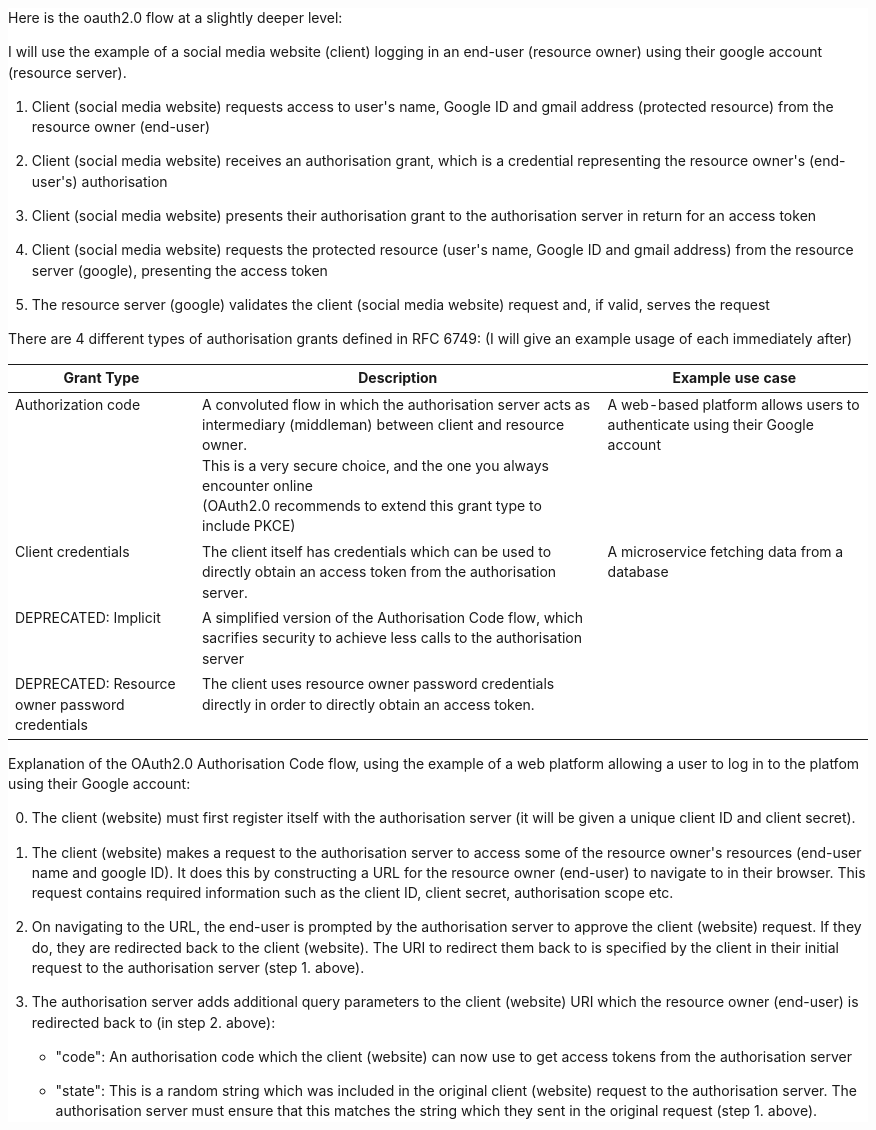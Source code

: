 Here is the oauth2.0 flow at a slightly deeper level:

I will use the example of a social media website (client) logging in an end-user (resource owner) using their google account (resource server).

1. Client (social media website) requests access to user's name, Google ID and gmail address (protected resource) from the resource owner (end-user)

2. Client (social media website) receives an authorisation grant, which is a credential representing the resource owner's (end-user's) authorisation

3. Client (social media website) presents their authorisation grant to the authorisation server in return for an access token

4. Client (social media website) requests the protected resource (user's name, Google ID and gmail address) from the resource server (google), presenting the access token

5. The resource server (google) validates the client (social media website) request and, if valid, serves the request

There are 4 different types of authorisation grants defined in RFC 6749:
(I will give an example usage of each immediately after)

| Grant Type                                      | Description                                                                                                                                                                                                                                                         | Example use case                                                             |
| ----------------------------------------------- | ------------------------------------------------------------------------------------------------------------------------------------------------------------------------------------------------------------------------------------------------------------------- | ---------------------------------------------------------------------------- |
| Authorization code                              | A convoluted flow in which the authorisation server acts as intermediary (middleman) between client and resource owner.<br>This is a very secure choice, and the one you always encounter online<br>(OAuth2.0 recommends to extend this grant type to include PKCE) | A web-based platform allows users to authenticate using their Google account |
| Client credentials                              | The client itself has credentials which can be used to directly obtain an access token from the authorisation server.                                                                                                                                               | A microservice fetching data from a database                                 |
| DEPRECATED: Implicit                            | A simplified version of the Authorisation Code flow, which sacrifies security to achieve less calls to the authorisation server                                                                                                                                     |
| DEPRECATED: Resource owner password credentials | The client uses resource owner password credentials directly in order to directly obtain an access token.                                                                                                                                                           |

Explanation of the OAuth2.0 Authorisation Code flow, using the example of a web platform allowing a user to log in to the platfom using their Google account:

0. The client (website) must first register itself with the authorisation server (it will be given a unique client ID and client secret).

1. The client (website) makes a request to the authorisation server to access some of the resource owner's resources (end-user name and google ID). It does this by constructing a URL for the resource owner (end-user) to navigate to in their browser. This request contains required information such as the client ID, client secret, authorisation scope etc.

2. On navigating to the URL, the end-user is prompted by the authorisation server to approve the client (website) request. If they do, they are redirected back to the client (website). The URI to redirect them back to is specified by the client in their initial request to the authorisation server (step 1. above).

3. The authorisation server adds additional query parameters to the client (website) URI which the resource owner (end-user) is redirected back to (in step 2. above):

   - "code": An authorisation code which the client (website) can now use to get access tokens from the authorisation server

   - "state": This is a random string which was included in the original client (website) request to the authorisation server. The authorisation server must ensure that this matches the string which they sent in the original request (step 1. above).

